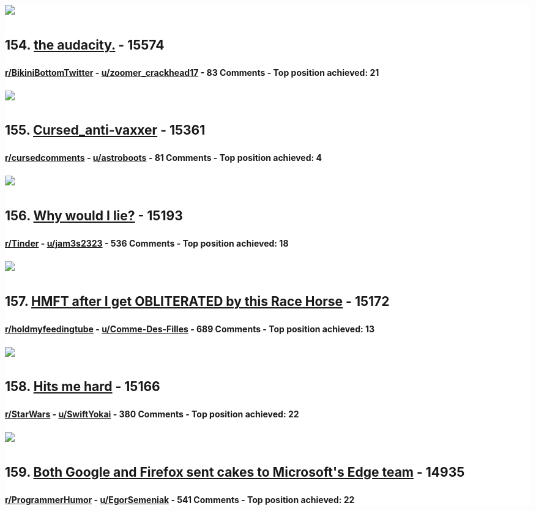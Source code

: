 <a href="https://i.redd.it/0s3id49hboc41.jpg"><img src="https://b.thumbs.redditmedia.com/mhqA4c4ov-rbnxP5B-FDyv8Rx1bnlWAQdzkJvqQ5R5g.jpg"></img></a>

## 154. [the audacity.](http://reddit.com/r/BikiniBottomTwitter/comments/etfzpi/the_audacity/) - 15574
#### [r/BikiniBottomTwitter](http://reddit.com/r/BikiniBottomTwitter) - [u/zoomer_crackhead17](http://reddit.com/u/zoomer_crackhead17) - 83 Comments - Top position achieved: 21

<a href="https://i.redd.it/ydzufhy5csc41.png"><img src="https://b.thumbs.redditmedia.com/wJRVr3Na8y9-8-GcrUJDOj6UThdhKoAclnMwtnv3DcE.jpg"></img></a>

## 155. [Cursed_anti-vaxxer](http://reddit.com/r/cursedcomments/comments/et7poy/cursed_antivaxxer/) - 15361
#### [r/cursedcomments](http://reddit.com/r/cursedcomments) - [u/astroboots](http://reddit.com/u/astroboots) - 81 Comments - Top position achieved: 4

<a href="https://i.redd.it/fkgtfq4cvoc41.jpg"><img src="https://b.thumbs.redditmedia.com/_yYUkr4ocCXw96d2C2PZw11tE6vtZLZHR_sx8B_TlQg.jpg"></img></a>

## 156. [Why would I lie?](http://reddit.com/r/Tinder/comments/et7c4d/why_would_i_lie/) - 15193
#### [r/Tinder](http://reddit.com/r/Tinder) - [u/jam3s2323](http://reddit.com/u/jam3s2323) - 536 Comments - Top position achieved: 18

<a href="https://i.redd.it/e1x1y9g4noc41.jpg"><img src="https://b.thumbs.redditmedia.com/8LV6VrtMbLb4-qlWv62AxZZxDY4qohBIG8vjZ0CR5ng.jpg"></img></a>

## 157. [HMFT after I get OBLITERATED by this Race Horse](http://reddit.com/r/holdmyfeedingtube/comments/etai39/hmft_after_i_get_obliterated_by_this_race_horse/) - 15172
#### [r/holdmyfeedingtube](http://reddit.com/r/holdmyfeedingtube) - [u/Comme-Des-Filles](http://reddit.com/u/Comme-Des-Filles) - 689 Comments - Top position achieved: 13

<a href="https://v.redd.it/zo0k4nzzbqc41"><img src="https://b.thumbs.redditmedia.com/8JdsQExK4x37Y3g1xrEtOKjHVUALXXmTjwoO2uDmf4M.jpg"></img></a>

## 158. [Hits me hard](http://reddit.com/r/StarWars/comments/ete8jn/hits_me_hard/) - 15166
#### [r/StarWars](http://reddit.com/r/StarWars) - [u/SwiftYokai](http://reddit.com/u/SwiftYokai) - 380 Comments - Top position achieved: 22

<a href="https://i.redd.it/1r0m6lv4qrc41.jpg"><img src="https://b.thumbs.redditmedia.com/FJsszLvTU8i83bNh6SIiDn8H-xtCLlH_Xh08DyZ8LIY.jpg"></img></a>

## 159. [Both Google and Firefox sent cakes to Microsoft's Edge team](http://reddit.com/r/ProgrammerHumor/comments/etbtyl/both_google_and_firefox_sent_cakes_to_microsofts/) - 14935
#### [r/ProgrammerHumor](http://reddit.com/r/ProgrammerHumor) - [u/EgorSemeniak](http://reddit.com/u/EgorSemeniak) - 541 Comments - Top position achieved: 22
